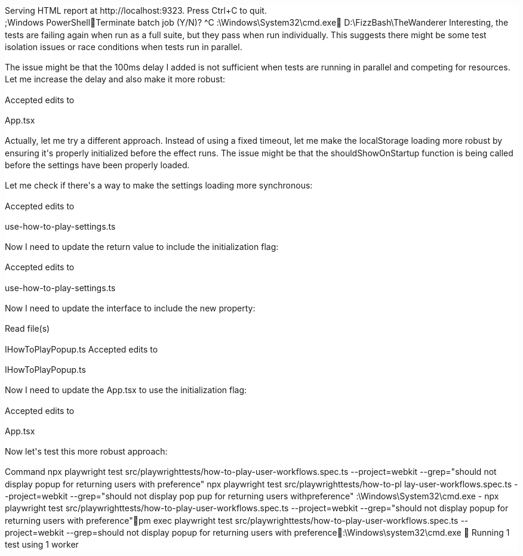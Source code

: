   Serving HTML report at http://localhost:9323. Press Ctrl+C to quit.    
;Windows PowerShellTerminate batch job (Y/N)? 
^C
:\Windows\System32\cmd.exe
D:\FizzBash\TheWanderer
Interesting, the tests are failing again when run as a full suite, but they pass when run individually. This suggests there might be some test isolation issues or race conditions when tests run in parallel.

The issue might be that the 100ms delay I added is not sufficient when tests are running in parallel and competing for resources. Let me increase the delay and also make it more robust:

Accepted edits to

App.tsx


Actually, let me try a different approach. Instead of using a fixed timeout, let me make the localStorage loading more robust by ensuring it's properly initialized before the effect runs. The issue might be that the shouldShowOnStartup function is being called before the settings have been properly loaded.

Let me check if there's a way to make the settings loading more synchronous:

Accepted edits to

use-how-to-play-settings.ts


Now I need to update the return value to include the initialization flag:

Accepted edits to

use-how-to-play-settings.ts


Now I need to update the interface to include the new property:

Read file(s)

IHowToPlayPopup.ts
Accepted edits to

IHowToPlayPopup.ts


Now I need to update the App.tsx to use the initialization flag:

Accepted edits to

App.tsx


Now let's test this more robust approach:

Command
npx playwright test src/playwrighttests/how-to-play-user-workflows.spec.ts --project=webkit --grep="should not display popup for returning users with preference"
npx playwright test src/playwrighttests/how-to-pl
lay-user-workflows.spec.ts --project=webkit --grep="should not display pop
pup for returning users withpreference"
:\Windows\System32\cmd.exe - npx  playwright test src/playwrighttests/how-to-play-user-workflows.spec.ts --project=webkit --grep="should not display popup for returning users with preference"pm exec playwright test src/playwrighttests/how-to-play-user-workflows.spec.ts --project=webkit --grep=should not display popup for returning users with preference:\Windows\system32\cmd.exe 
Running 1 test using 1 worker
